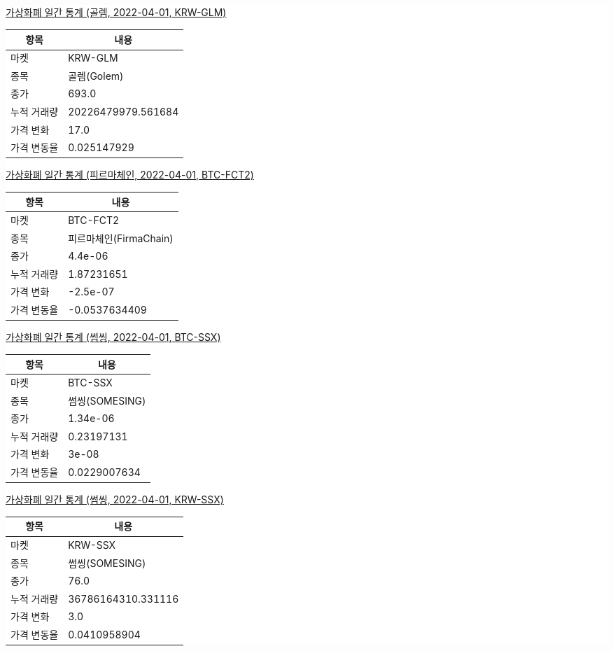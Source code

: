 
[가상화폐 일간 통계 (골렘, 2022-04-01, KRW-GLM)](KRW-GLM-daily-candle-10days.html)

|항목|내용|
|--|--|
|마켓|KRW-GLM|
|종목|골렘(Golem)|
|종가|693.0|
|누적 거래량|20226479979.561684|
|가격 변화|17.0|
|가격 변동율|0.025147929|


[가상화폐 일간 통계 (피르마체인, 2022-04-01, BTC-FCT2)](BTC-FCT2-daily-candle-10days.html)

|항목|내용|
|--|--|
|마켓|BTC-FCT2|
|종목|피르마체인(FirmaChain)|
|종가|4.4e-06|
|누적 거래량|1.87231651|
|가격 변화|-2.5e-07|
|가격 변동율|-0.0537634409|


[가상화폐 일간 통계 (썸씽, 2022-04-01, BTC-SSX)](BTC-SSX-daily-candle-10days.html)

|항목|내용|
|--|--|
|마켓|BTC-SSX|
|종목|썸씽(SOMESING)|
|종가|1.34e-06|
|누적 거래량|0.23197131|
|가격 변화|3e-08|
|가격 변동율|0.0229007634|


[가상화폐 일간 통계 (썸씽, 2022-04-01, KRW-SSX)](KRW-SSX-daily-candle-10days.html)

|항목|내용|
|--|--|
|마켓|KRW-SSX|
|종목|썸씽(SOMESING)|
|종가|76.0|
|누적 거래량|36786164310.331116|
|가격 변화|3.0|
|가격 변동율|0.0410958904|
